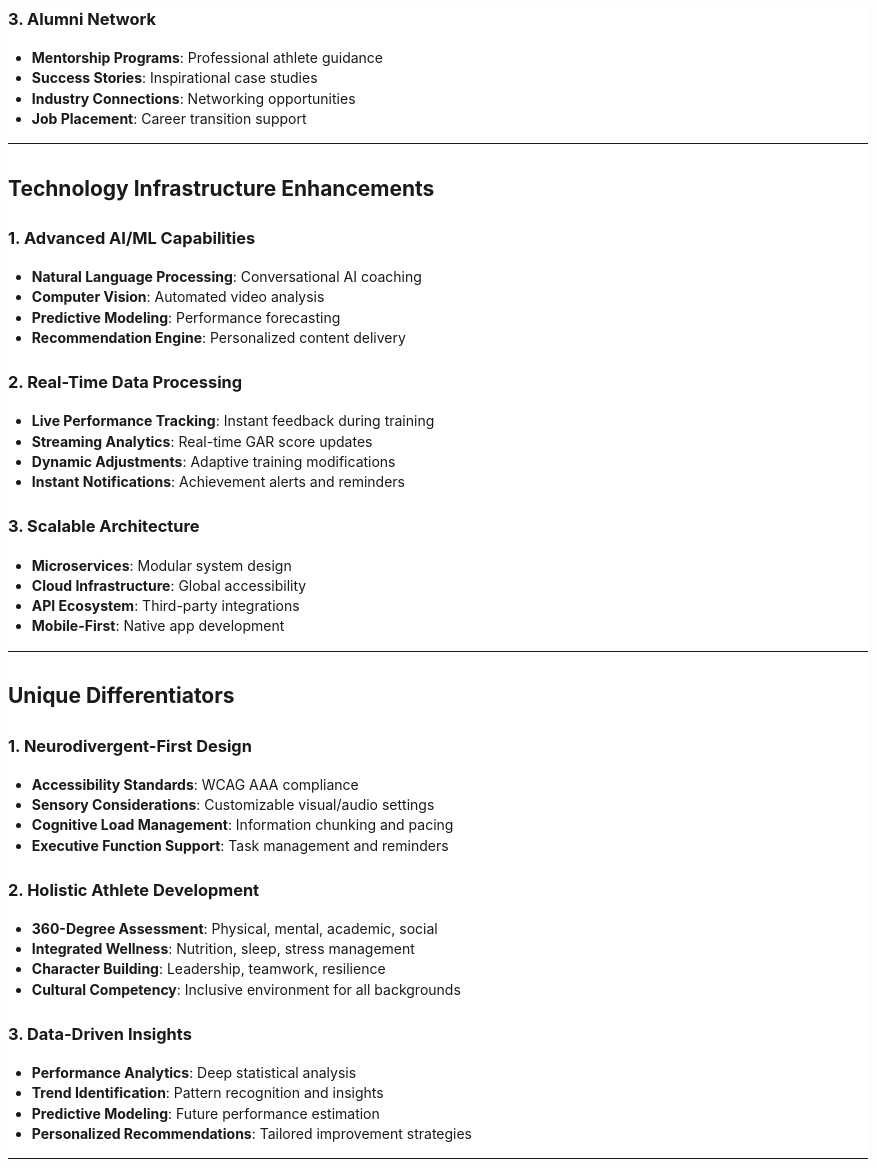 ### 3. Alumni Network
- **Mentorship Programs**: Professional athlete guidance
- **Success Stories**: Inspirational case studies
- **Industry Connections**: Networking opportunities
- **Job Placement**: Career transition support

---

## Technology Infrastructure Enhancements

### 1. Advanced AI/ML Capabilities
- **Natural Language Processing**: Conversational AI coaching
- **Computer Vision**: Automated video analysis
- **Predictive Modeling**: Performance forecasting
- **Recommendation Engine**: Personalized content delivery

### 2. Real-Time Data Processing
- **Live Performance Tracking**: Instant feedback during training
- **Streaming Analytics**: Real-time GAR score updates
- **Dynamic Adjustments**: Adaptive training modifications
- **Instant Notifications**: Achievement alerts and reminders

### 3. Scalable Architecture
- **Microservices**: Modular system design
- **Cloud Infrastructure**: Global accessibility
- **API Ecosystem**: Third-party integrations
- **Mobile-First**: Native app development

---

## Unique Differentiators

### 1. Neurodivergent-First Design
- **Accessibility Standards**: WCAG AAA compliance
- **Sensory Considerations**: Customizable visual/audio settings
- **Cognitive Load Management**: Information chunking and pacing
- **Executive Function Support**: Task management and reminders

### 2. Holistic Athlete Development
- **360-Degree Assessment**: Physical, mental, academic, social
- **Integrated Wellness**: Nutrition, sleep, stress management
- **Character Building**: Leadership, teamwork, resilience
- **Cultural Competency**: Inclusive environment for all backgrounds

### 3. Data-Driven Insights
- **Performance Analytics**: Deep statistical analysis
- **Trend Identification**: Pattern recognition and insights
- **Predictive Modeling**: Future performance estimation
- **Personalized Recommendations**: Tailored improvement strategies

---